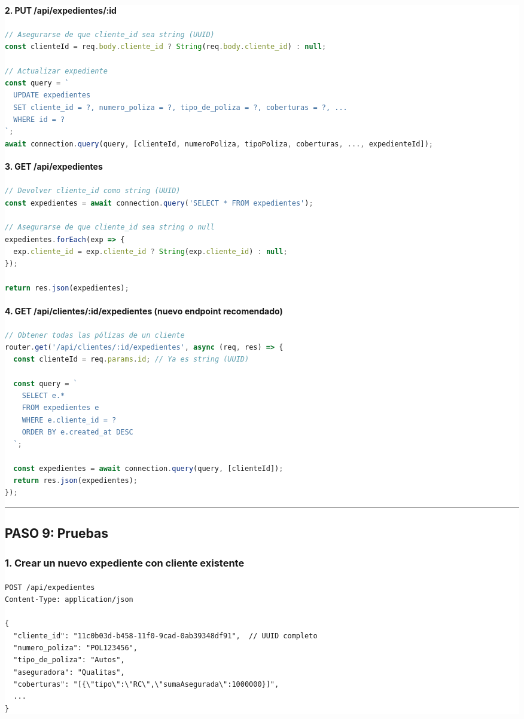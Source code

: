 #### 2. PUT /api/expedientes/:id
```javascript
// Asegurarse de que cliente_id sea string (UUID)
const clienteId = req.body.cliente_id ? String(req.body.cliente_id) : null;

// Actualizar expediente
const query = `
  UPDATE expedientes 
  SET cliente_id = ?, numero_poliza = ?, tipo_de_poliza = ?, coberturas = ?, ...
  WHERE id = ?
`;
await connection.query(query, [clienteId, numeroPoliza, tipoPoliza, coberturas, ..., expedienteId]);
```

#### 3. GET /api/expedientes
```javascript
// Devolver cliente_id como string (UUID)
const expedientes = await connection.query('SELECT * FROM expedientes');

// Asegurarse de que cliente_id sea string o null
expedientes.forEach(exp => {
  exp.cliente_id = exp.cliente_id ? String(exp.cliente_id) : null;
});

return res.json(expedientes);
```

#### 4. GET /api/clientes/:id/expedientes (nuevo endpoint recomendado)
```javascript
// Obtener todas las pólizas de un cliente
router.get('/api/clientes/:id/expedientes', async (req, res) => {
  const clienteId = req.params.id; // Ya es string (UUID)
  
  const query = `
    SELECT e.* 
    FROM expedientes e
    WHERE e.cliente_id = ?
    ORDER BY e.created_at DESC
  `;
  
  const expedientes = await connection.query(query, [clienteId]);
  return res.json(expedientes);
});
```

---

## PASO 9: Pruebas

### 1. Crear un nuevo expediente con cliente existente
```http
POST /api/expedientes
Content-Type: application/json

{
  "cliente_id": "11c0b03d-b458-11f0-9cad-0ab39348df91",  // UUID completo
  "numero_poliza": "POL123456",
  "tipo_de_poliza": "Autos",
  "aseguradora": "Qualitas",
  "coberturas": "[{\"tipo\":\"RC\",\"sumaAsegurada\":1000000}]",
  ...
}
```